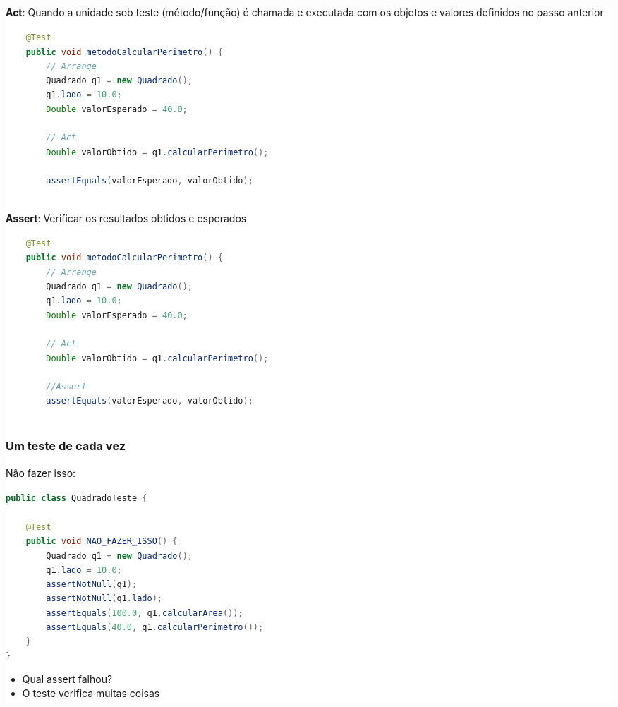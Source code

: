 **Act**: Quando a unidade sob teste (método/função) é chamada e executada com os 
objetos e valores definidos no passo anterior

```java
    @Test
    public void metodoCalcularPerimetro() {
        // Arrange
        Quadrado q1 = new Quadrado();
        q1.lado = 10.0;
        Double valorEsperado = 40.0;
        
        // Act
        Double valorObtido = q1.calcularPerimetro();

        assertEquals(valorEsperado, valorObtido);
    
```

**Assert**: Verificar os resultados obtidos e esperados

```java
    @Test
    public void metodoCalcularPerimetro() {
        // Arrange
        Quadrado q1 = new Quadrado();
        q1.lado = 10.0;
        Double valorEsperado = 40.0;
        
        // Act
        Double valorObtido = q1.calcularPerimetro();
        
        //Assert
        assertEquals(valorEsperado, valorObtido);
    
```

### Um teste de cada vez

Não fazer isso:
```java
public class QuadradoTeste {

    @Test
    public void NAO_FAZER_ISSO() {
        Quadrado q1 = new Quadrado();
        q1.lado = 10.0;
        assertNotNull(q1);
        assertNotNull(q1.lado);
        assertEquals(100.0, q1.calcularArea());
        assertEquals(40.0, q1.calcularPerimetro());        
    }
}
```
- Qual assert falhou?
- O teste verifica muitas coisas